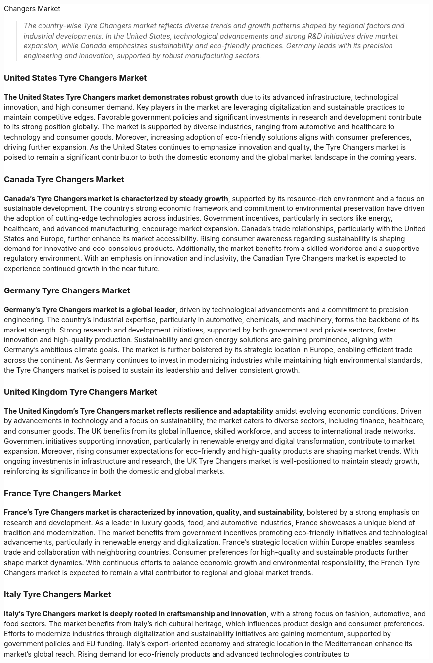 Changers Market<br /></span></h1><blockquote><p><em><span class="">The country-wise Tyre Changers market reflects diverse trends and growth patterns shaped by regional factors and industrial developments. In the United States, technological advancements and strong R&amp;D initiatives drive market expansion, while Canada emphasizes sustainability and eco-friendly practices. Germany leads with its precision engineering and innovation, supported by robust manufacturing sectors.</span></em></p></blockquote><h3><strong>United States Tyre Changers Market</strong></h3><p><strong>The United States Tyre Changers market demonstrates robust growth</strong> due to its advanced infrastructure, technological innovation, and high consumer demand. Key players in the market are leveraging digitalization and sustainable practices to maintain competitive edges. Favorable government policies and significant investments in research and development contribute to its strong position globally. The market is supported by diverse industries, ranging from automotive and healthcare to technology and consumer goods. Moreover, increasing adoption of eco-friendly solutions aligns with consumer preferences, driving further expansion. As the United States continues to emphasize innovation and quality, the Tyre Changers market is poised to remain a significant contributor to both the domestic economy and the global market landscape in the coming years.</p><h3><strong>Canada Tyre Changers Market</strong></h3><p><strong>Canada&rsquo;s Tyre Changers market is characterized by steady growth</strong>, supported by its resource-rich environment and a focus on sustainable development. The country&rsquo;s strong economic framework and commitment to environmental preservation have driven the adoption of cutting-edge technologies across industries. Government incentives, particularly in sectors like energy, healthcare, and advanced manufacturing, encourage market expansion. Canada&rsquo;s trade relationships, particularly with the United States and Europe, further enhance its market accessibility. Rising consumer awareness regarding sustainability is shaping demand for innovative and eco-conscious products. Additionally, the market benefits from a skilled workforce and a supportive regulatory environment. With an emphasis on innovation and inclusivity, the Canadian Tyre Changers market is expected to experience continued growth in the near future.</p><h3><strong>Germany Tyre Changers Market</strong></h3><p><strong>Germany&rsquo;s Tyre Changers market is a global leader</strong>, driven by technological advancements and a commitment to precision engineering. The country&rsquo;s industrial expertise, particularly in automotive, chemicals, and machinery, forms the backbone of its market strength. Strong research and development initiatives, supported by both government and private sectors, foster innovation and high-quality production. Sustainability and green energy solutions are gaining prominence, aligning with Germany&rsquo;s ambitious climate goals. The market is further bolstered by its strategic location in Europe, enabling efficient trade across the continent. As Germany continues to invest in modernizing industries while maintaining high environmental standards, the Tyre Changers market is poised to sustain its leadership and deliver consistent growth.</p><h3><strong>United Kingdom Tyre Changers Market</strong></h3><p><strong>The United Kingdom&rsquo;s Tyre Changers market reflects resilience and adaptability</strong> amidst evolving economic conditions. Driven by advancements in technology and a focus on sustainability, the market caters to diverse sectors, including finance, healthcare, and consumer goods. The UK benefits from its global influence, skilled workforce, and access to international trade networks. Government initiatives supporting innovation, particularly in renewable energy and digital transformation, contribute to market expansion. Moreover, rising consumer expectations for eco-friendly and high-quality products are shaping market trends. With ongoing investments in infrastructure and research, the UK Tyre Changers market is well-positioned to maintain steady growth, reinforcing its significance in both the domestic and global markets.</p><h3><strong>France Tyre Changers Market</strong></h3><p><strong>France&rsquo;s Tyre Changers market is characterized by innovation, quality, and sustainability</strong>, bolstered by a strong emphasis on research and development. As a leader in luxury goods, food, and automotive industries, France showcases a unique blend of tradition and modernization. The market benefits from government incentives promoting eco-friendly initiatives and technological advancements, particularly in renewable energy and digitalization. France&rsquo;s strategic location within Europe enables seamless trade and collaboration with neighboring countries. Consumer preferences for high-quality and sustainable products further shape market dynamics. With continuous efforts to balance economic growth and environmental responsibility, the French Tyre Changers market is expected to remain a vital contributor to regional and global market trends.</p><h3><strong>Italy Tyre Changers Market</strong></h3><p><strong>Italy&rsquo;s Tyre Changers market is deeply rooted in craftsmanship and innovation</strong>, with a strong focus on fashion, automotive, and food sectors. The market benefits from Italy&rsquo;s rich cultural heritage, which influences product design and consumer preferences. Efforts to modernize industries through digitalization and sustainability initiatives are gaining momentum, supported by government policies and EU funding. Italy&rsquo;s export-oriented economy and strategic location in the Mediterranean enhance its market&rsquo;s global reach. Rising demand for eco-friendly products and advanced technologies contributes to